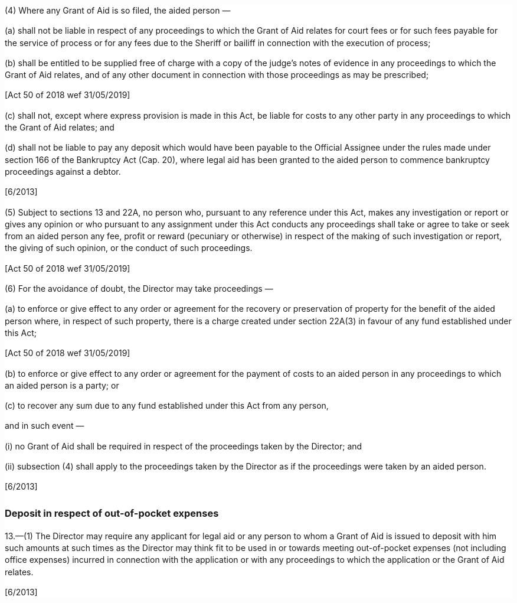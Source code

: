 (4) Where any Grant of Aid is so filed, the aided person —

(a) shall not be liable in respect of any proceedings to which the Grant of Aid relates for court fees or for such fees payable for the service of process or for any fees due to the Sheriff or bailiff in connection with the execution of process;

(b) shall be entitled to be supplied free of charge with a copy of the judge’s notes of evidence in any proceedings to which the Grant of Aid relates, and of any other document in connection with those proceedings as may be prescribed;

[Act 50 of 2018 wef 31/05/2019]

(c) shall not, except where express provision is made in this Act, be liable for costs to any other party in any proceedings to which the Grant of Aid relates; and

(d) shall not be liable to pay any deposit which would have been payable to the Official Assignee under the rules made under section 166 of the Bankruptcy Act (Cap. 20), where legal aid has been granted to the aided person to commence bankruptcy proceedings against a debtor.

[6/2013]

(5) Subject to sections 13 and 22A, no person who, pursuant to any reference under this Act, makes any investigation or report or gives any opinion or who pursuant to any assignment under this Act conducts any proceedings shall take or agree to take or seek from an aided person any fee, profit or reward (pecuniary or otherwise) in respect of the making of such investigation or report, the giving of such opinion, or the conduct of such proceedings.

[Act 50 of 2018 wef 31/05/2019]

(6) For the avoidance of doubt, the Director may take proceedings —

(a) to enforce or give effect to any order or agreement for the recovery or preservation of property for the benefit of the aided person where, in respect of such property, there is a charge created under section 22A(3) in favour of any fund established under this Act;

[Act 50 of 2018 wef 31/05/2019]

(b) to enforce or give effect to any order or agreement for the payment of costs to an aided person in any proceedings to which an aided person is a party; or

(c) to recover any sum due to any fund established under this Act from any person,

and in such event —

(i) no Grant of Aid shall be required in respect of the proceedings taken by the Director; and

(ii) subsection (4) shall apply to the proceedings taken by the Director as if the proceedings were taken by an aided person.

[6/2013]

### Deposit in respect of out-of-pocket expenses

13\.—(1) The Director may require any applicant for legal aid or any person to whom a Grant of Aid is issued to deposit with him such amounts at such times as the Director may think fit to be used in or towards meeting out-of-pocket expenses (not including office expenses) incurred in connection with the application or with any proceedings to which the application or the Grant of Aid relates.

[6/2013]
